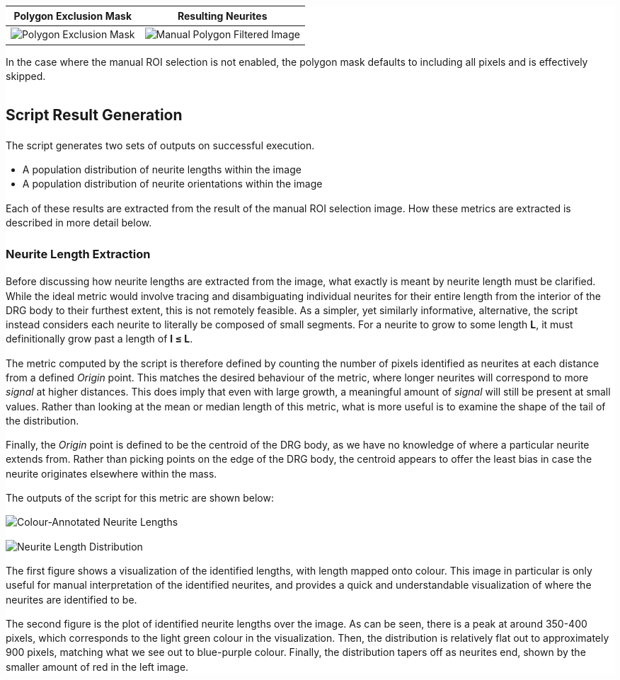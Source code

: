 | Polygon Exclusion Mask | Resulting Neurites |
| :---: | :---: |
| ![Polygon Exclusion Mask](./Documentation-Images/11%20-%20Polygon%20Exclusion%20Mask.png) | ![Manual Polygon Filtered Image](./Documentation-Images/12%20-%20Polygon%20Exclusion%20Masked%20Image.png)|

In the case where the manual ROI selection is not enabled, the polygon mask defaults to including all pixels and is effectively skipped.

##  Script Result Generation

The script generates two sets of outputs on successful execution.

*   A population distribution of neurite lengths within the image
*   A population distribution of neurite orientations within the image

Each of these results are extracted from the result of the manual ROI selection image. How these metrics are extracted is described in more detail below.

### Neurite Length Extraction

Before discussing how neurite lengths are extracted from the image, what exactly is meant by neurite length must be clarified. While the ideal metric would involve tracing and disambiguating individual neurites for their entire length from the interior of the DRG body to their furthest extent, this is not remotely feasible. As a simpler, yet similarly informative, alternative, the script instead considers each neurite to literally be composed of small segments. For a neurite to grow to some length **L**, it must definitionally grow past a length of **l ≤ L**.

The metric computed by the script is therefore defined by counting the number of pixels identified as neurites at each distance from a defined *Origin* point. This matches the desired behaviour of the metric, where longer neurites will correspond to more *signal* at higher distances. This does imply that even with large growth, a meaningful amount of *signal* will still be present at small values. Rather than looking at the mean or median length of this metric, what is more useful is to examine the shape of the tail of the distribution.

Finally, the *Origin* point is defined to be the centroid of the DRG body, as we have no knowledge of where a particular neurite extends from. Rather than picking points on the edge of the DRG body, the centroid appears to offer the least bias in case the neurite originates elsewhere within the mass.

The outputs of the script for this metric are shown below:

![Colour-Annotated Neurite Lengths](./Documentation-Images/14%20-%20Colour%20Annotated%20Identified%20Neurites.png)

![Neurite Length Distribution](./Documentation-Images/15%20-%20Neurite%20Length%20Distribution.png)

The first figure shows a visualization of the identified lengths, with length mapped onto colour. This image in particular is only useful for manual interpretation of the identified neurites, and provides a quick and understandable visualization of where the neurites are identified to be.

The second figure is the plot of identified neurite lengths over the image. As can be seen, there is a peak at around 350-400 pixels, which corresponds to the light green colour in the visualization. Then, the distribution is relatively flat out to approximately 900 pixels, matching what we see out to blue-purple colour. Finally, the distribution tapers off as neurites end, shown by the smaller amount of red in the left image.
